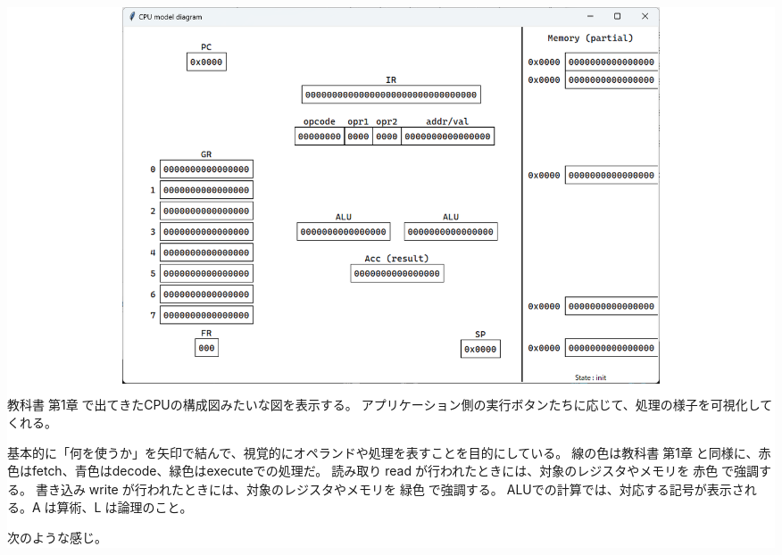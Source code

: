 <img src="manual_photo/diagram.png" width="70%" style="display: block; margin: auto;"/>

教科書 第1章 で出てきたCPUの構成図みたいな図を表示する。
アプリケーション側の実行ボタンたちに応じて、処理の様子を可視化してくれる。

基本的に「何を使うか」を矢印で結んで、視覚的にオペランドや処理を表すことを目的にしている。
線の色は教科書 第1章 と同様に、赤色はfetch、青色はdecode、緑色はexecuteでの処理だ。
読み取り read が行われたときには、対象のレジスタやメモリを 赤色 で強調する。
書き込み write が行われたときには、対象のレジスタやメモリを 緑色 で強調する。
ALUでの計算では、対応する記号が表示される。A は算術、L は論理のこと。

次のような感じ。
